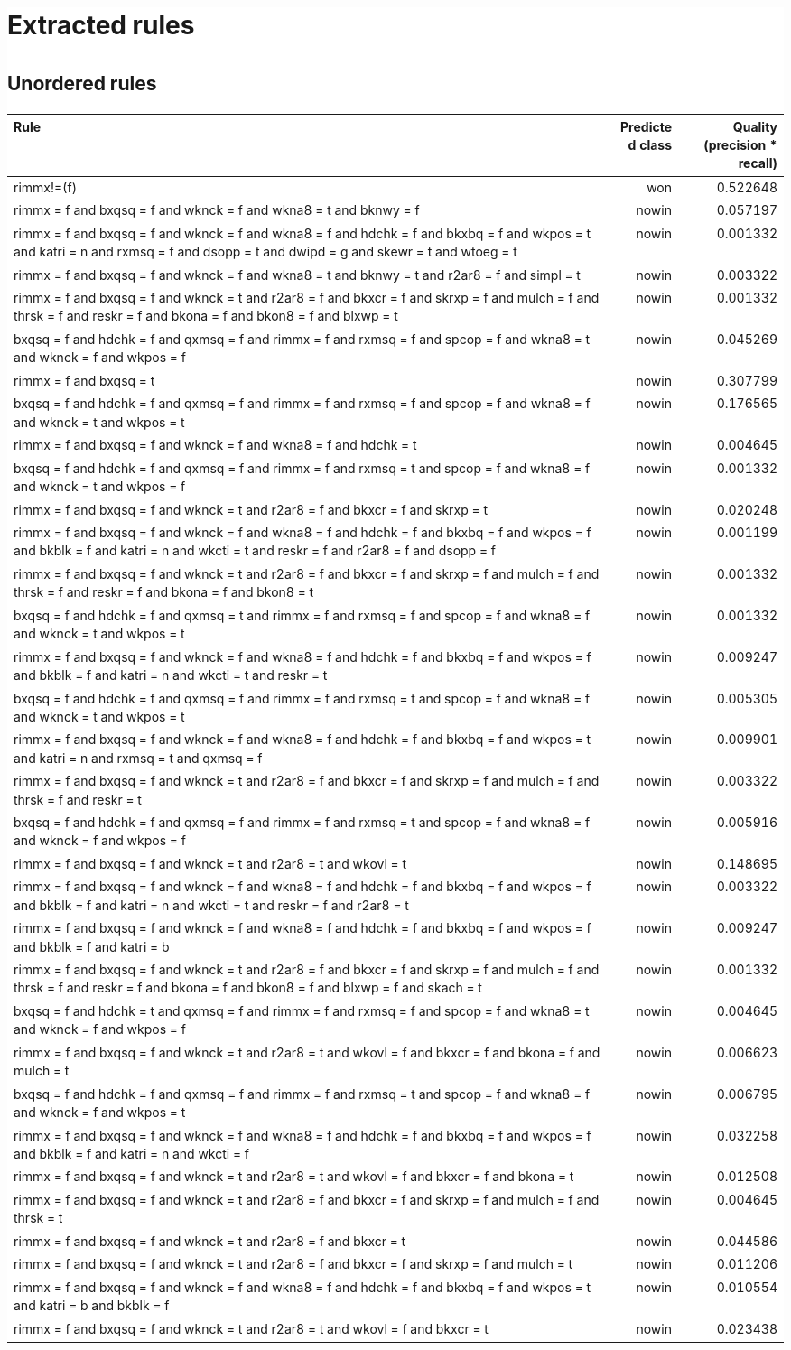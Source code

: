 # Extracted rules

## Unordered rules

| Rule | Predicted class | Quality (precision * recall) |
|:----|----:|----:|
| rimmx!=(f) | won | 0.522648 |
| rimmx = f and bxqsq = f and wknck = f and wkna8 = t and bknwy = f | nowin | 0.057197 |
| rimmx = f and bxqsq = f and wknck = f and wkna8 = f and hdchk = f and bkxbq = f and wkpos = t and katri = n and rxmsq = f and dsopp = t and dwipd = g and skewr = t and wtoeg = t | nowin | 0.001332 |
| rimmx = f and bxqsq = f and wknck = f and wkna8 = t and bknwy = t and r2ar8 = f and simpl = t | nowin | 0.003322 |
| rimmx = f and bxqsq = f and wknck = t and r2ar8 = f and bkxcr = f and skrxp = f and mulch = f and thrsk = f and reskr = f and bkona = f and bkon8 = f and blxwp = t | nowin | 0.001332 |
| bxqsq = f and hdchk = f and qxmsq = f and rimmx = f and rxmsq = f and spcop = f and wkna8 = t and wknck = f and wkpos = f | nowin | 0.045269 |
| rimmx = f and bxqsq = t | nowin | 0.307799 |
| bxqsq = f and hdchk = f and qxmsq = f and rimmx = f and rxmsq = f and spcop = f and wkna8 = f and wknck = t and wkpos = t | nowin | 0.176565 |
| rimmx = f and bxqsq = f and wknck = f and wkna8 = f and hdchk = t | nowin | 0.004645 |
| bxqsq = f and hdchk = f and qxmsq = f and rimmx = f and rxmsq = t and spcop = f and wkna8 = f and wknck = t and wkpos = f | nowin | 0.001332 |
| rimmx = f and bxqsq = f and wknck = t and r2ar8 = f and bkxcr = f and skrxp = t | nowin | 0.020248 |
| rimmx = f and bxqsq = f and wknck = f and wkna8 = f and hdchk = f and bkxbq = f and wkpos = f and bkblk = f and katri = n and wkcti = t and reskr = f and r2ar8 = f and dsopp = f | nowin | 0.001199 |
| rimmx = f and bxqsq = f and wknck = t and r2ar8 = f and bkxcr = f and skrxp = f and mulch = f and thrsk = f and reskr = f and bkona = f and bkon8 = t | nowin | 0.001332 |
| bxqsq = f and hdchk = f and qxmsq = t and rimmx = f and rxmsq = f and spcop = f and wkna8 = f and wknck = t and wkpos = t | nowin | 0.001332 |
| rimmx = f and bxqsq = f and wknck = f and wkna8 = f and hdchk = f and bkxbq = f and wkpos = f and bkblk = f and katri = n and wkcti = t and reskr = t | nowin | 0.009247 |
| bxqsq = f and hdchk = f and qxmsq = f and rimmx = f and rxmsq = t and spcop = f and wkna8 = f and wknck = t and wkpos = t | nowin | 0.005305 |
| rimmx = f and bxqsq = f and wknck = f and wkna8 = f and hdchk = f and bkxbq = f and wkpos = t and katri = n and rxmsq = t and qxmsq = f | nowin | 0.009901 |
| rimmx = f and bxqsq = f and wknck = t and r2ar8 = f and bkxcr = f and skrxp = f and mulch = f and thrsk = f and reskr = t | nowin | 0.003322 |
| bxqsq = f and hdchk = f and qxmsq = f and rimmx = f and rxmsq = t and spcop = f and wkna8 = f and wknck = f and wkpos = f | nowin | 0.005916 |
| rimmx = f and bxqsq = f and wknck = t and r2ar8 = t and wkovl = t | nowin | 0.148695 |
| rimmx = f and bxqsq = f and wknck = f and wkna8 = f and hdchk = f and bkxbq = f and wkpos = f and bkblk = f and katri = n and wkcti = t and reskr = f and r2ar8 = t | nowin | 0.003322 |
| rimmx = f and bxqsq = f and wknck = f and wkna8 = f and hdchk = f and bkxbq = f and wkpos = f and bkblk = f and katri = b | nowin | 0.009247 |
| rimmx = f and bxqsq = f and wknck = t and r2ar8 = f and bkxcr = f and skrxp = f and mulch = f and thrsk = f and reskr = f and bkona = f and bkon8 = f and blxwp = f and skach = t | nowin | 0.001332 |
| bxqsq = f and hdchk = t and qxmsq = f and rimmx = f and rxmsq = f and spcop = f and wkna8 = t and wknck = f and wkpos = f | nowin | 0.004645 |
| rimmx = f and bxqsq = f and wknck = t and r2ar8 = t and wkovl = f and bkxcr = f and bkona = f and mulch = t | nowin | 0.006623 |
| bxqsq = f and hdchk = f and qxmsq = f and rimmx = f and rxmsq = t and spcop = f and wkna8 = f and wknck = f and wkpos = t | nowin | 0.006795 |
| rimmx = f and bxqsq = f and wknck = f and wkna8 = f and hdchk = f and bkxbq = f and wkpos = f and bkblk = f and katri = n and wkcti = f | nowin | 0.032258 |
| rimmx = f and bxqsq = f and wknck = t and r2ar8 = t and wkovl = f and bkxcr = f and bkona = t | nowin | 0.012508 |
| rimmx = f and bxqsq = f and wknck = t and r2ar8 = f and bkxcr = f and skrxp = f and mulch = f and thrsk = t | nowin | 0.004645 |
| rimmx = f and bxqsq = f and wknck = t and r2ar8 = f and bkxcr = t | nowin | 0.044586 |
| rimmx = f and bxqsq = f and wknck = t and r2ar8 = f and bkxcr = f and skrxp = f and mulch = t | nowin | 0.011206 |
| rimmx = f and bxqsq = f and wknck = f and wkna8 = f and hdchk = f and bkxbq = f and wkpos = t and katri = b and bkblk = f | nowin | 0.010554 |
| rimmx = f and bxqsq = f and wknck = t and r2ar8 = t and wkovl = f and bkxcr = t | nowin | 0.023438 |